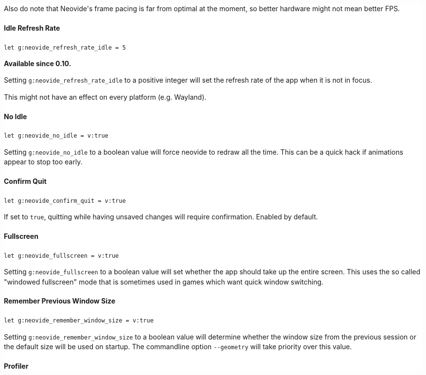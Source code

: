 Also do note that Neovide's frame pacing is far from optimal at the moment, so better hardware might
not mean better FPS.

#### Idle Refresh Rate

```vim
let g:neovide_refresh_rate_idle = 5
```

**Available since 0.10.**

Setting `g:neovide_refresh_rate_idle` to a positive integer will set the refresh rate of the app when
it is not in focus.

This might not have an effect on every platform (e.g. Wayland).

#### No Idle

```vim
let g:neovide_no_idle = v:true
```

Setting `g:neovide_no_idle` to a boolean value will force neovide to redraw all the time. This can
be a quick hack if animations appear to stop too early.

#### Confirm Quit

```vim
let g:neovide_confirm_quit = v:true
```

If set to `true`, quitting while having unsaved changes will require confirmation. Enabled by
default.

#### Fullscreen

```vim
let g:neovide_fullscreen = v:true
```

Setting `g:neovide_fullscreen` to a boolean value will set whether the app should take up the entire
screen. This uses the so called "windowed fullscreen" mode that is sometimes used in games which
want quick window switching.

#### Remember Previous Window Size

```vim
let g:neovide_remember_window_size = v:true
```

Setting `g:neovide_remember_window_size` to a boolean value will determine whether the window size
from the previous session or the default size will be used on startup. The commandline option
`--geometry` will take priority over this value.

#### Profiler
